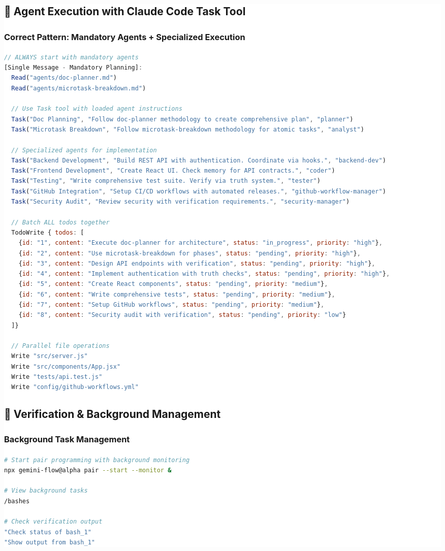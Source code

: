 ## 🎯 Agent Execution with Claude Code Task Tool

### Correct Pattern: Mandatory Agents + Specialized Execution

```javascript
// ALWAYS start with mandatory agents
[Single Message - Mandatory Planning]:
  Read("agents/doc-planner.md")
  Read("agents/microtask-breakdown.md")
  
  // Use Task tool with loaded agent instructions
  Task("Doc Planning", "Follow doc-planner methodology to create comprehensive plan", "planner")
  Task("Microtask Breakdown", "Follow microtask-breakdown methodology for atomic tasks", "analyst")
  
  // Specialized agents for implementation
  Task("Backend Development", "Build REST API with authentication. Coordinate via hooks.", "backend-dev")
  Task("Frontend Development", "Create React UI. Check memory for API contracts.", "coder")
  Task("Testing", "Write comprehensive test suite. Verify via truth system.", "tester")
  Task("GitHub Integration", "Setup CI/CD workflows with automated releases.", "github-workflow-manager")
  Task("Security Audit", "Review security with verification requirements.", "security-manager")
  
  // Batch ALL todos together
  TodoWrite { todos: [
    {id: "1", content: "Execute doc-planner for architecture", status: "in_progress", priority: "high"},
    {id: "2", content: "Use microtask-breakdown for phases", status: "pending", priority: "high"},
    {id: "3", content: "Design API endpoints with verification", status: "pending", priority: "high"},
    {id: "4", content: "Implement authentication with truth checks", status: "pending", priority: "high"},
    {id: "5", content: "Create React components", status: "pending", priority: "medium"},
    {id: "6", content: "Write comprehensive tests", status: "pending", priority: "medium"},
    {id: "7", content: "Setup GitHub workflows", status: "pending", priority: "medium"},
    {id: "8", content: "Security audit with verification", status: "pending", priority: "low"}
  ]}
  
  // Parallel file operations
  Write "src/server.js"
  Write "src/components/App.jsx" 
  Write "tests/api.test.js"
  Write "config/github-workflows.yml"
```

## 🔄 Verification & Background Management

### Background Task Management
```bash
# Start pair programming with background monitoring
npx gemini-flow@alpha pair --start --monitor &

# View background tasks
/bashes

# Check verification output
"Check status of bash_1"
"Show output from bash_1"
```
